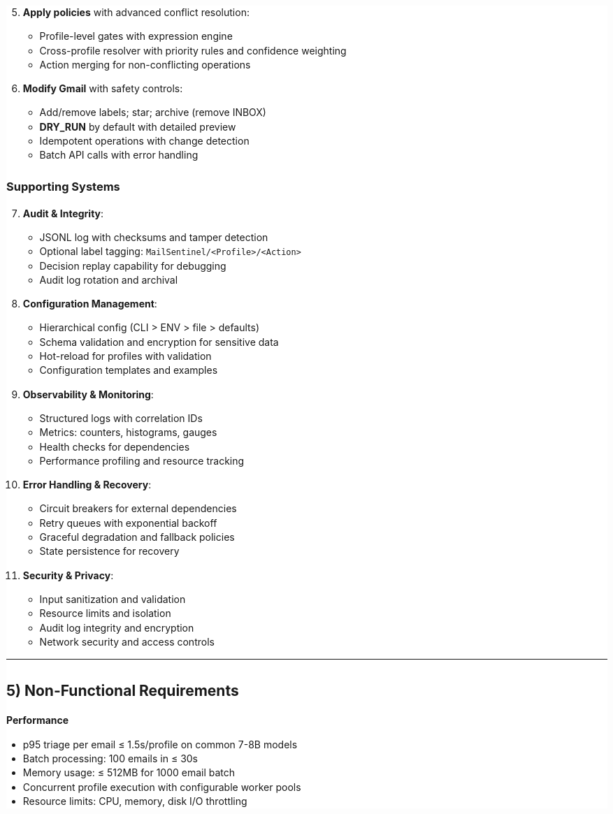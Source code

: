 5. **Apply policies** with advanced conflict resolution:

   * Profile-level gates with expression engine
   * Cross-profile resolver with priority rules and confidence weighting
   * Action merging for non-conflicting operations

6. **Modify Gmail** with safety controls:

   * Add/remove labels; star; archive (remove INBOX)
   * **DRY\_RUN** by default with detailed preview
   * Idempotent operations with change detection
   * Batch API calls with error handling

### Supporting Systems

7. **Audit & Integrity**:

   * JSONL log with checksums and tamper detection
   * Optional label tagging: `MailSentinel/<Profile>/<Action>`
   * Decision replay capability for debugging
   * Audit log rotation and archival

8. **Configuration Management**:

   * Hierarchical config (CLI > ENV > file > defaults)
   * Schema validation and encryption for sensitive data
   * Hot-reload for profiles with validation
   * Configuration templates and examples

9. **Observability & Monitoring**:

   * Structured logs with correlation IDs
   * Metrics: counters, histograms, gauges
   * Health checks for dependencies
   * Performance profiling and resource tracking

10. **Error Handling & Recovery**:

    * Circuit breakers for external dependencies
    * Retry queues with exponential backoff
    * Graceful degradation and fallback policies
    * State persistence for recovery

11. **Security & Privacy**:

    * Input sanitization and validation
    * Resource limits and isolation
    * Audit log integrity and encryption
    * Network security and access controls

---

## 5) Non-Functional Requirements

**Performance**
* p95 triage per email ≤ 1.5s/profile on common 7-8B models
* Batch processing: 100 emails in ≤ 30s
* Memory usage: ≤ 512MB for 1000 email batch
* Concurrent profile execution with configurable worker pools
* Resource limits: CPU, memory, disk I/O throttling
